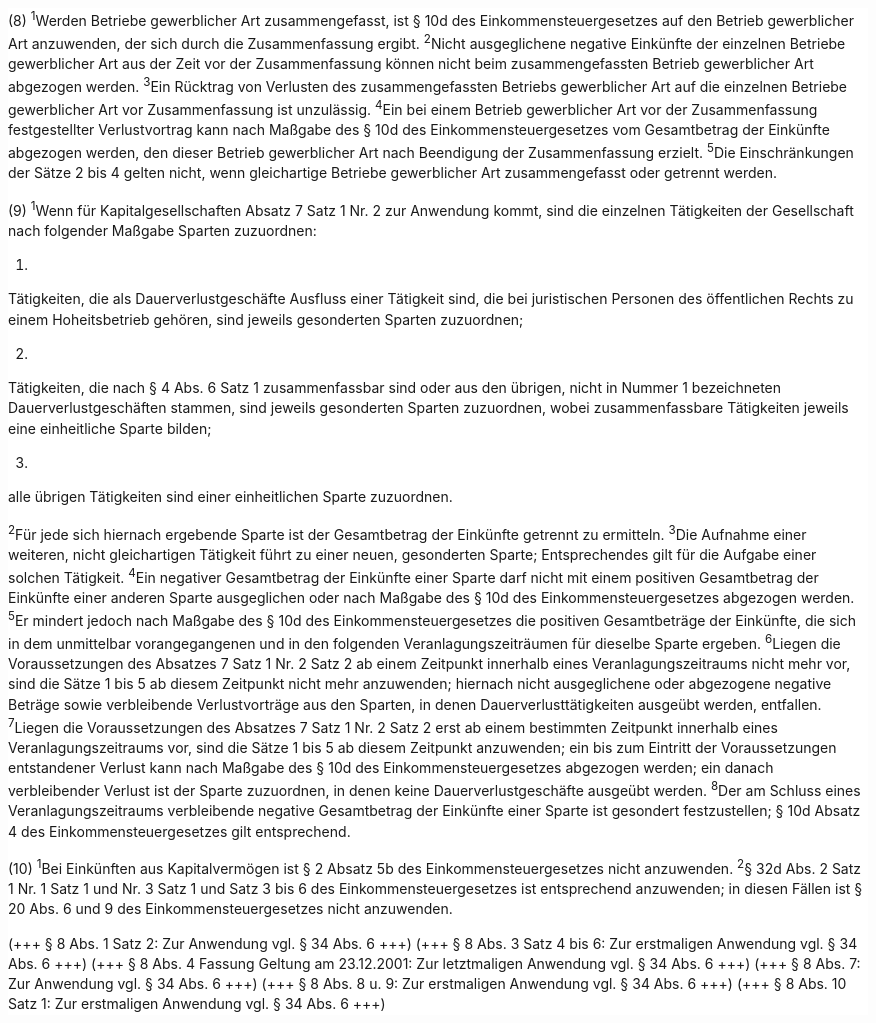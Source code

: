 (8) <sup>1</sup>Werden Betriebe gewerblicher Art zusammengefasst, ist § 10d des Einkommensteuergesetzes auf den Betrieb gewerblicher Art anzuwenden, der sich durch die Zusammenfassung ergibt. <sup>2</sup>Nicht ausgeglichene negative Einkünfte der einzelnen Betriebe gewerblicher Art aus der Zeit vor der Zusammenfassung können nicht beim zusammengefassten Betrieb gewerblicher Art abgezogen werden. <sup>3</sup>Ein Rücktrag von Verlusten des zusammengefassten Betriebs gewerblicher Art auf die einzelnen Betriebe gewerblicher Art vor Zusammenfassung ist unzulässig. <sup>4</sup>Ein bei einem Betrieb gewerblicher Art vor der Zusammenfassung festgestellter Verlustvortrag kann nach Maßgabe des § 10d des Einkommensteuergesetzes vom Gesamtbetrag der Einkünfte abgezogen werden, den dieser Betrieb gewerblicher Art nach Beendigung der Zusammenfassung erzielt. <sup>5</sup>Die Einschränkungen der Sätze 2 bis 4 gelten nicht, wenn gleichartige Betriebe gewerblicher Art zusammengefasst oder getrennt werden.

(9) <sup>1</sup>Wenn für Kapitalgesellschaften Absatz 7 Satz 1 Nr. 2 zur Anwendung kommt, sind die einzelnen Tätigkeiten der Gesellschaft nach folgender Maßgabe Sparten zuzuordnen:

1.  
Tätigkeiten, die als Dauerverlustgeschäfte Ausfluss einer Tätigkeit sind, die bei juristischen Personen des öffentlichen Rechts zu einem Hoheitsbetrieb gehören, sind jeweils gesonderten Sparten zuzuordnen;

2.  
Tätigkeiten, die nach § 4 Abs. 6 Satz 1 zusammenfassbar sind oder aus den übrigen, nicht in Nummer 1 bezeichneten Dauerverlustgeschäften stammen, sind jeweils gesonderten Sparten zuzuordnen, wobei zusammenfassbare Tätigkeiten jeweils eine einheitliche Sparte bilden;

3.  
alle übrigen Tätigkeiten sind einer einheitlichen Sparte zuzuordnen.

<sup>2</sup>Für jede sich hiernach ergebende Sparte ist der Gesamtbetrag der Einkünfte getrennt zu ermitteln. <sup>3</sup>Die Aufnahme einer weiteren, nicht gleichartigen Tätigkeit führt zu einer neuen, gesonderten Sparte; Entsprechendes gilt für die Aufgabe einer solchen Tätigkeit. <sup>4</sup>Ein negativer Gesamtbetrag der Einkünfte einer Sparte darf nicht mit einem positiven Gesamtbetrag der Einkünfte einer anderen Sparte ausgeglichen oder nach Maßgabe des § 10d des Einkommensteuergesetzes abgezogen werden. <sup>5</sup>Er mindert jedoch nach Maßgabe des § 10d des Einkommensteuergesetzes die positiven Gesamtbeträge der Einkünfte, die sich in dem unmittelbar vorangegangenen und in den folgenden Veranlagungszeiträumen für dieselbe Sparte ergeben. <sup>6</sup>Liegen die Voraussetzungen des Absatzes 7 Satz 1 Nr. 2 Satz 2 ab einem Zeitpunkt innerhalb eines Veranlagungszeitraums nicht mehr vor, sind die Sätze 1 bis 5 ab diesem Zeitpunkt nicht mehr anzuwenden; hiernach nicht ausgeglichene oder abgezogene negative Beträge sowie verbleibende Verlustvorträge aus den Sparten, in denen Dauerverlusttätigkeiten ausgeübt werden, entfallen. <sup>7</sup>Liegen die Voraussetzungen des Absatzes 7 Satz 1 Nr. 2 Satz 2 erst ab einem bestimmten Zeitpunkt innerhalb eines Veranlagungszeitraums vor, sind die Sätze 1 bis 5 ab diesem Zeitpunkt anzuwenden; ein bis zum Eintritt der Voraussetzungen entstandener Verlust kann nach Maßgabe des § 10d des Einkommensteuergesetzes abgezogen werden; ein danach verbleibender Verlust ist der Sparte zuzuordnen, in denen keine Dauerverlustgeschäfte ausgeübt werden. <sup>8</sup>Der am Schluss eines Veranlagungszeitraums verbleibende negative Gesamtbetrag der Einkünfte einer Sparte ist gesondert festzustellen; § 10d Absatz 4 des Einkommensteuergesetzes gilt entsprechend.

(10) <sup>1</sup>Bei Einkünften aus Kapitalvermögen ist § 2 Absatz 5b des Einkommensteuergesetzes nicht anzuwenden. <sup>2</sup>§ 32d Abs. 2 Satz 1 Nr. 1 Satz 1 und Nr. 3 Satz 1 und Satz 3 bis 6 des Einkommensteuergesetzes ist entsprechend anzuwenden; in diesen Fällen ist § 20 Abs. 6 und 9 des Einkommensteuergesetzes nicht anzuwenden.

(+++ § 8 Abs. 1 Satz 2: Zur Anwendung vgl. § 34 Abs. 6 +++)
(+++ § 8 Abs. 3 Satz 4 bis 6: Zur erstmaligen Anwendung vgl. § 34 Abs. 6 +++)
(+++ § 8 Abs. 4 Fassung Geltung am 23.12.2001: Zur letztmaligen Anwendung vgl. § 34 Abs. 6 +++)
(+++ § 8 Abs. 7: Zur Anwendung vgl. § 34 Abs. 6 +++)
(+++ § 8 Abs. 8 u. 9: Zur erstmaligen Anwendung vgl. § 34 Abs. 6 +++)
(+++ § 8 Abs. 10 Satz 1: Zur erstmaligen Anwendung vgl. § 34 Abs. 6 +++)
